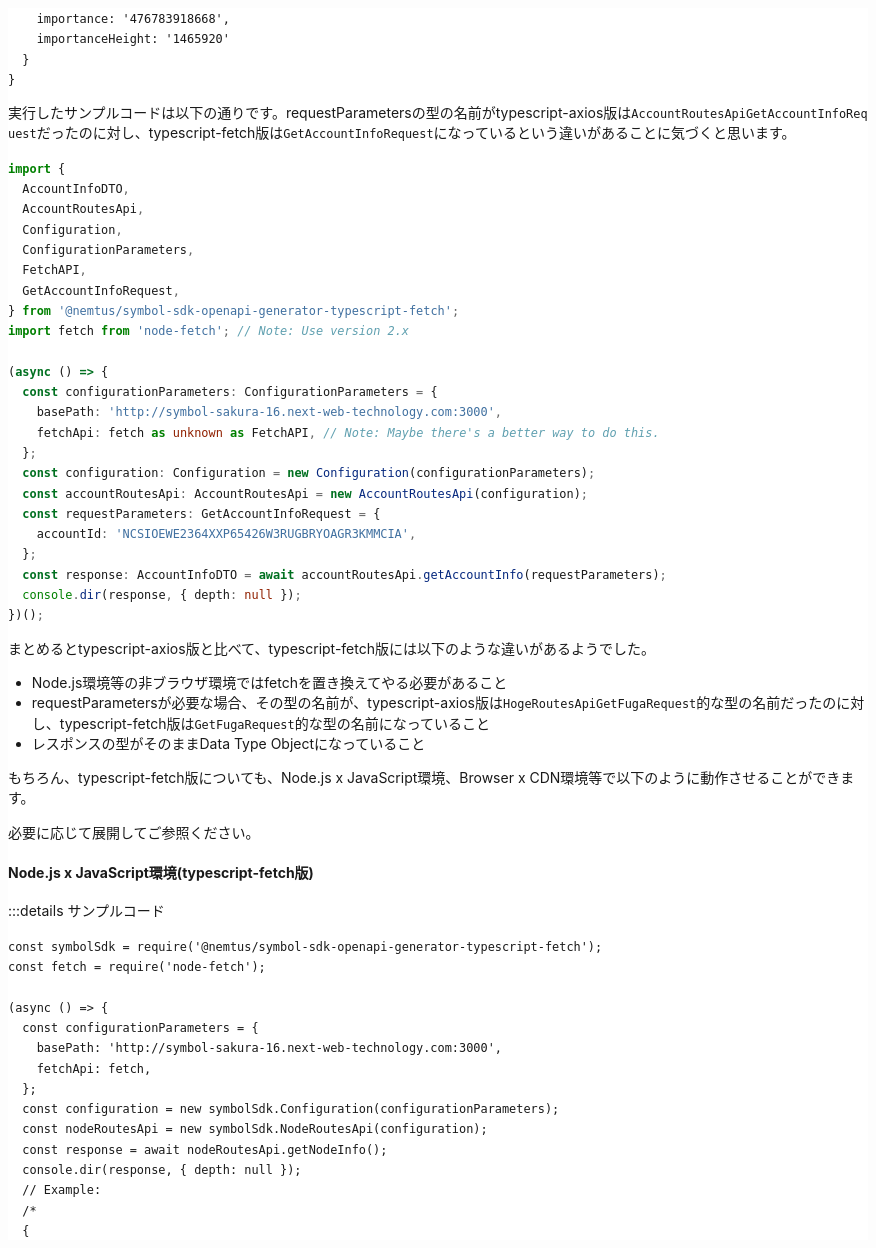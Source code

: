 ```shell
    importance: '476783918668',
    importanceHeight: '1465920'
  }
}
```

実行したサンプルコードは以下の通りです。requestParametersの型の名前がtypescript-axios版は`AccountRoutesApiGetAccountInfoRequest`だったのに対し、typescript-fetch版は`GetAccountInfoRequest`になっているという違いがあることに気づくと思います。

```typescript:examples/nodejs-typescript/api/AccountRoutesApi/getAccountInfo.ts
import {
  AccountInfoDTO,
  AccountRoutesApi,
  Configuration,
  ConfigurationParameters,
  FetchAPI,
  GetAccountInfoRequest,
} from '@nemtus/symbol-sdk-openapi-generator-typescript-fetch';
import fetch from 'node-fetch'; // Note: Use version 2.x

(async () => {
  const configurationParameters: ConfigurationParameters = {
    basePath: 'http://symbol-sakura-16.next-web-technology.com:3000',
    fetchApi: fetch as unknown as FetchAPI, // Note: Maybe there's a better way to do this.
  };
  const configuration: Configuration = new Configuration(configurationParameters);
  const accountRoutesApi: AccountRoutesApi = new AccountRoutesApi(configuration);
  const requestParameters: GetAccountInfoRequest = {
    accountId: 'NCSIOEWE2364XXP65426W3RUGBRYOAGR3KMMCIA',
  };
  const response: AccountInfoDTO = await accountRoutesApi.getAccountInfo(requestParameters);
  console.dir(response, { depth: null });
})();

```

まとめるとtypescript-axios版と比べて、typescript-fetch版には以下のような違いがあるようでした。

- Node.js環境等の非ブラウザ環境ではfetchを置き換えてやる必要があること
- requestParametersが必要な場合、その型の名前が、typescript-axios版は`HogeRoutesApiGetFugaRequest`的な型の名前だったのに対し、typescript-fetch版は`GetFugaRequest`的な型の名前になっていること
- レスポンスの型がそのままData Type Objectになっていること

もちろん、typescript-fetch版についても、Node.js x JavaScript環境、Browser x CDN環境等で以下のように動作させることができます。

必要に応じて展開してご参照ください。

#### Node.js x JavaScript環境(typescript-fetch版)

:::details サンプルコード

```javascript: examples/nodejs-javascript/api/NodeRoutesApi/getNodeInfo.js
const symbolSdk = require('@nemtus/symbol-sdk-openapi-generator-typescript-fetch');
const fetch = require('node-fetch');

(async () => {
  const configurationParameters = {
    basePath: 'http://symbol-sakura-16.next-web-technology.com:3000',
    fetchApi: fetch,
  };
  const configuration = new symbolSdk.Configuration(configurationParameters);
  const nodeRoutesApi = new symbolSdk.NodeRoutesApi(configuration);
  const response = await nodeRoutesApi.getNodeInfo();
  console.dir(response, { depth: null });
  // Example:
  /*
  {
```